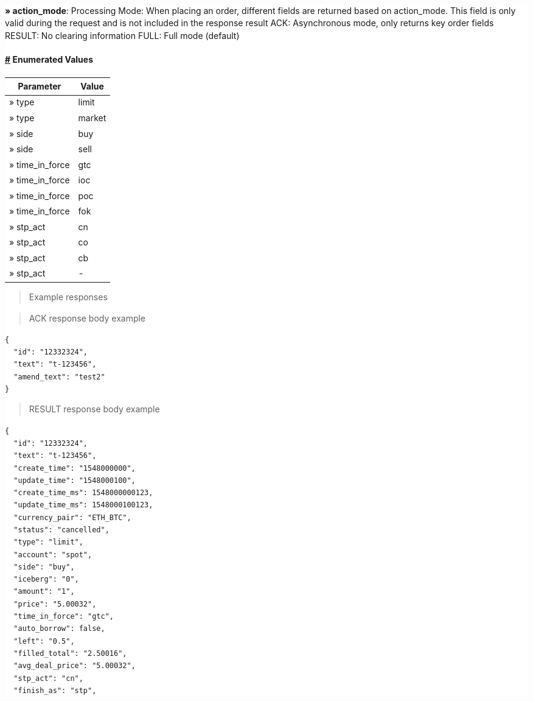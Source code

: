 **» action_mode**: Processing Mode: When placing an order, different fields are
returned based on action_mode. This field is only valid during the request and
is not included in the response result ACK: Asynchronous mode, only returns key
order fields RESULT: No clearing information FULL: Full mode (default)

#### [#](#enumerated-values-18) Enumerated Values

| Parameter       | Value  |
| --------------- | ------ |
| » type          | limit  |
| » type          | market |
| » side          | buy    |
| » side          | sell   |
| » time_in_force | gtc    |
| » time_in_force | ioc    |
| » time_in_force | poc    |
| » time_in_force | fok    |
| » stp_act       | cn     |
| » stp_act       | co     |
| » stp_act       | cb     |
| » stp_act       | \-     |

> Example responses

> ACK response body example

```
{
  "id": "12332324",
  "text": "t-123456",
  "amend_text": "test2"
}
```

> RESULT response body example

```
{
  "id": "12332324",
  "text": "t-123456",
  "create_time": "1548000000",
  "update_time": "1548000100",
  "create_time_ms": 1548000000123,
  "update_time_ms": 1548000100123,
  "currency_pair": "ETH_BTC",
  "status": "cancelled",
  "type": "limit",
  "account": "spot",
  "side": "buy",
  "iceberg": "0",
  "amount": "1",
  "price": "5.00032",
  "time_in_force": "gtc",
  "auto_borrow": false,
  "left": "0.5",
  "filled_total": "2.50016",
  "avg_deal_price": "5.00032",
  "stp_act": "cn",
  "finish_as": "stp",
```